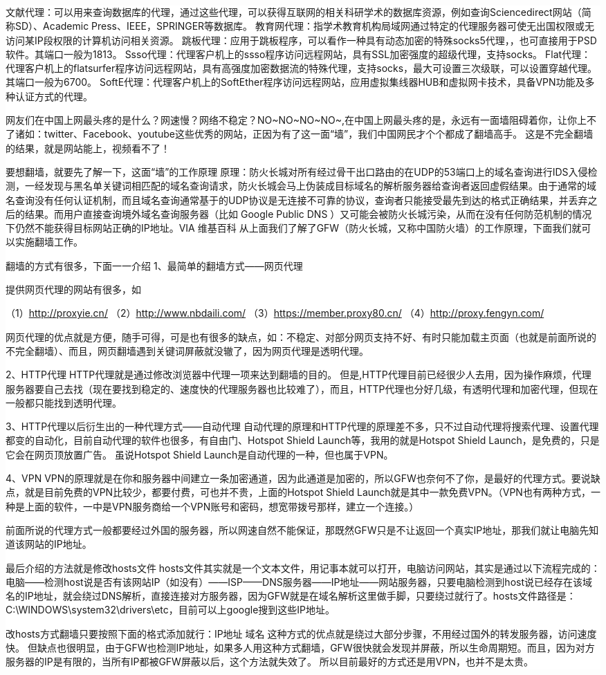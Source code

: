 文献代理：可以用来查询数据库的代理，通过这些代理，可以获得互联网的相关科研学术的数据库资源，例如查询Sciencedirect网站（简称SD）、Academic Press、IEEE，SPRINGER等数据库。
教育网代理：指学术教育机构局域网通过特定的代理服务器可使无出国权限或无访问某IP段权限的计算机访问相关资源。
跳板代理：应用于跳板程序，可以看作一种具有动态加密的特殊socks5代理，，也可直接用于PSD软件。其端口一般为1813。
Ssso代理：代理客户机上的ssso程序访问远程网站，具有SSL加密强度的超级代理，支持socks。
Flat代理：代理客户机上的flatsurfer程序访问远程网站，具有高强度加密数据流的特殊代理，支持socks，最大可设置三次级联，可以设置穿越代理。其端口一般为6700。
SoftE代理：代理客户机上的SoftEther程序访问远程网站，应用虚拟集线器HUB和虚拟网卡技术，具备VPN功能及多种认证方式的代理。

网友们在中国上网最头疼的是什么？网速慢？网络不稳定？NO~NO~NO~NO~,在中国上网最头疼的是，永远有一面墙阻碍着你，让你上不了诸如：twitter、Facebook、youtube这些优秀的网站，正因为有了这一面“墙”，我们中国网民才个个都成了翻墙高手。
这是不完全翻墙的结果，就是网站能上，视频看不了！

要想翻墙，就要先了解一下，这面“墙”的工作原理
原理：防火长城对所有经过骨干出口路由的在UDP的53端口上的域名查询进行IDS入侵检测，一经发现与黑名单关键词相匹配的域名查询请求，防火长城会马上伪装成目标域名的解析服务器给查询者返回虚假结果。由于通常的域名查询没有任何认证机制，而且域名查询通常基于的UDP协议是无连接不可靠的协议，查询者只能接受最先到达的格式正确结果，并丢弃之后的结果。而用户直接查询境外域名查询服务器（比如 Google Public DNS ）又可能会被防火长城污染，从而在没有任何防范机制的情况下仍然不能获得目标网站正确的IP地址。VIA 维基百科
从上面我们了解了GFW（防火长城，又称中国防火墙）的工作原理，下面我们就可以实施翻墙工作。

翻墙的方式有很多，下面一一介绍
1、最简单的翻墙方式——网页代理

提供网页代理的网站有很多，如

（1）http://proxyie.cn/
（2）http://www.nbdaili.com/
（3）https://member.proxy80.cn/
（4）http://proxy.fengyn.com/

网页代理的优点就是方便，随手可得，可是也有很多的缺点，如：不稳定、对部分网页支持不好、有时只能加载主页面（也就是前面所说的不完全翻墙）、而且，网页翻墙遇到关键词屏蔽就没辙了，因为网页代理是透明代理。

2、HTTP代理
HTTP代理就是通过修改浏览器中代理一项来达到翻墙的目的。
但是,HTTP代理目前已经很少人去用，因为操作麻烦，代理服务器要自己去找（现在要找到稳定的、速度快的代理服务器也比较难了），而且，HTTP代理也分好几级，有透明代理和加密代理，但现在一般都只能找到透明代理。

3、HTTP代理以后衍生出的一种代理方式——自动代理
自动代理的原理和HTTP代理的原理差不多，只不过自动代理将搜索代理、设置代理都变的自动化，目前自动代理的软件也很多，有自由门、Hotspot Shield Launch等，我用的就是Hotspot Shield Launch，是免费的，只是它会在网页顶放置广告。
虽说Hotspot Shield Launch是自动代理的一种，但也属于VPN。

4、VPN
VPN的原理就是在你和服务器中间建立一条加密通道，因为此通道是加密的，所以GFW也奈何不了你，是最好的代理方式。要说缺点，就是目前免费的VPN比较少，都要付费，可也并不贵，上面的Hotspot Shield Launch就是其中一款免费VPN。（VPN也有两种方式，一种是上面的软件，一中是VPN服务商给一个VPN账号和密码，想宽带拨号那样，建立一个连接。）

前面所说的代理方式一般都要经过外国的服务器，所以网速自然不能保证，那既然GFW只是不让返回一个真实IP地址，那我们就让电脑先知道该网站的IP地址。

最后介绍的方法就是修改hosts文件
hosts文件其实就是一个文本文件，用记事本就可以打开，电脑访问网站，其实是通过以下流程完成的：电脑——检测host说是否有该网站IP（如没有）——ISP——DNS服务器——IP地址——网站服务器，只要电脑检测到host说已经存在该域名的IP地址，就会绕过DNS解析，直接连接对方服务器，因为GFW就是在域名解析这里做手脚，只要绕过就行了。hosts文件路径是：C:\WINDOWS\system32\drivers\etc，目前可以上google搜到这些IP地址。

改hosts方式翻墙只要按照下面的格式添加就行：IP地址 域名
这种方式的优点就是绕过大部分步骤，不用经过国外的转发服务器，访问速度快。
但缺点也很明显，由于GFW也检测IP地址，如果多人用这种方式翻墙，GFW很快就会发现并屏蔽，所以生命周期短。而且，因为对方服务器的IP是有限的，当所有IP都被GFW屏蔽以后，这个方法就失效了。
所以目前最好的方式还是用VPN，也并不是太贵。

